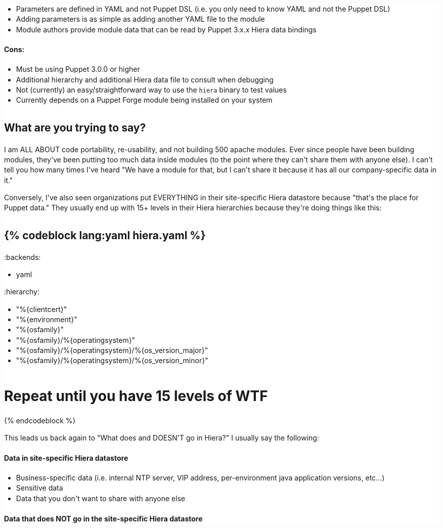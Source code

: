 * Parameters are defined in YAML and not Puppet DSL (i.e. you only need to know YAML and not the Puppet DSL)
* Adding parameters is as simple as adding another YAML file to the module
* Module authors provide module data that can be read by Puppet 3.x.x Hiera data bindings

#### Cons:

* Must be using Puppet 3.0.0 or higher
* Additional hierarchy and additional Hiera data file to consult when debugging
* Not (currently) an easy/straightforward way to use the `hiera` binary to test values
* Currently depends on a Puppet Forge module being installed on your system


## What are you trying to say?

I am ALL ABOUT code portability, re-usability, and not building 500 apache modules.
Ever since people have been building modules, they've been putting too much data
inside modules (to the point where they can't share them with anyone else). I
can't tell you how many times I've heard "We have a module for that, but I can't
share it because it has all our company-specific data in it."

Conversely, I've also seen organizations put EVERYTHING in their site-specific
Hiera datastore because "that's the place for Puppet data." They usually end up
with 15+ levels in their Hiera hierarchies because they're doing things like
this:

{% codeblock lang:yaml hiera.yaml %}
---
:backends:
  - yaml

:hierarchy:
  - "%{clientcert}"
  - "%{environment}"
  - "%{osfamily}"
  - "%{osfamily}/%{operatingsystem}"
  - "%{osfamily}/%{operatingsystem}/%{os_version_major}"
  - "%{osfamily}/%{operatingsystem}/%{os_version_minor}"
  # Repeat until you have 15 levels of WTF
{% endcodeblock %}

This leads us back again to "What does and DOESN'T go in Hiera?"
I usually say the following:

#### Data in site-specific Hiera datastore

* Business-specific data (i.e. internal NTP server, VIP address, per-environment java application versions, etc...)
* Sensitive data
* Data that you don't want to share with anyone else

#### Data that does NOT go in the site-specific Hiera datastore
